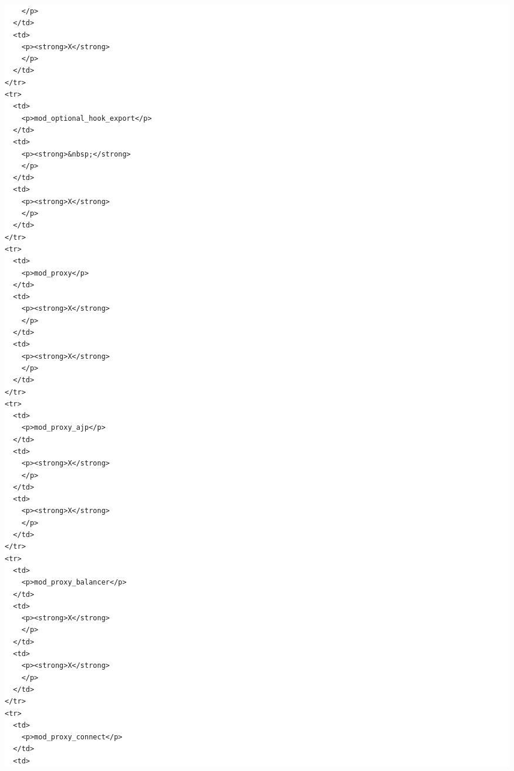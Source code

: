        </p>
      </td>
      <td>
        <p><strong>X</strong>
        </p>
      </td>
    </tr>
    <tr>
      <td>
        <p>mod_optional_hook_export</p>
      </td>
      <td>
        <p><strong>&nbsp;</strong>
        </p>
      </td>
      <td>
        <p><strong>X</strong>
        </p>
      </td>
    </tr>
    <tr>
      <td>
        <p>mod_proxy</p>
      </td>
      <td>
        <p><strong>X</strong>
        </p>
      </td>
      <td>
        <p><strong>X</strong>
        </p>
      </td>
    </tr>
    <tr>
      <td>
        <p>mod_proxy_ajp</p>
      </td>
      <td>
        <p><strong>X</strong>
        </p>
      </td>
      <td>
        <p><strong>X</strong>
        </p>
      </td>
    </tr>
    <tr>
      <td>
        <p>mod_proxy_balancer</p>
      </td>
      <td>
        <p><strong>X</strong>
        </p>
      </td>
      <td>
        <p><strong>X</strong>
        </p>
      </td>
    </tr>
    <tr>
      <td>
        <p>mod_proxy_connect</p>
      </td>
      <td>